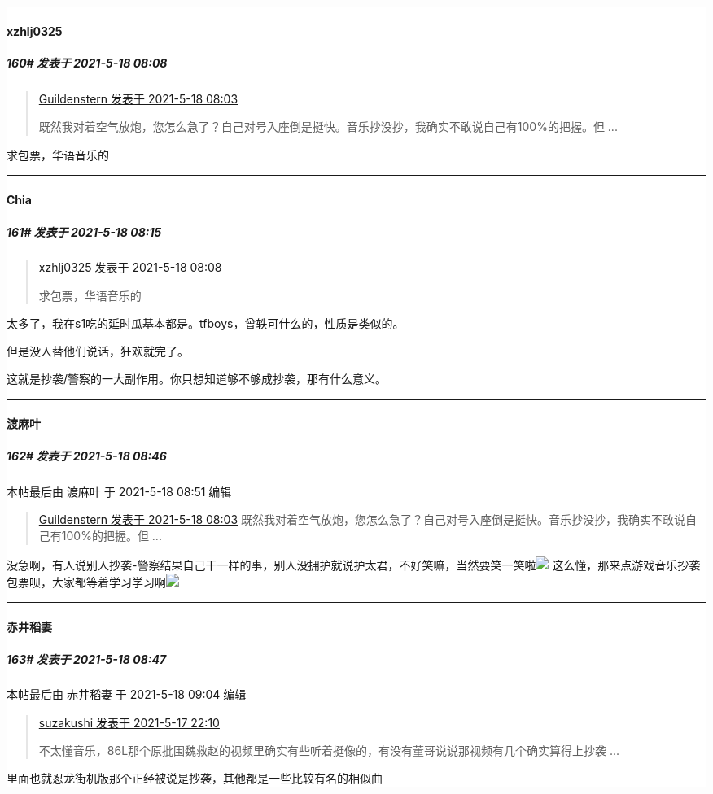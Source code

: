 
*****

####  xzhlj0325  
##### 160#       发表于 2021-5-18 08:08


<blockquote><a href="httphttps://bbs.saraba1st.com/2b/forum.php?mod=redirect&amp;goto=findpost&amp;pid=51287947&amp;ptid=2004421" target="_blank">Guildenstern 发表于 2021-5-18 08:03</a>

既然我对着空气放炮，您怎么急了？自己对号入座倒是挺快。音乐抄没抄，我确实不敢说自己有100%的把握。但 ...</blockquote>

求包票，华语音乐的


*****

####  Chia  
##### 161#       发表于 2021-5-18 08:15


<blockquote><a href="httphttps://bbs.saraba1st.com/2b/forum.php?mod=redirect&amp;goto=findpost&amp;pid=51287971&amp;ptid=2004421" target="_blank">xzhlj0325 发表于 2021-5-18 08:08</a>

求包票，华语音乐的</blockquote>
太多了，我在s1吃的延时瓜基本都是。tfboys，曾轶可什么的，性质是类似的。

但是没人替他们说话，狂欢就完了。


这就是抄袭/警察的一大副作用。你只想知道够不够成抄袭，那有什么意义。


*****

####  渡麻叶  
##### 162#       发表于 2021-5-18 08:46


 本帖最后由 渡麻叶 于 2021-5-18 08:51 编辑 
<blockquote><a href="httphttps://bbs.saraba1st.com/2b/forum.php?mod=redirect&amp;goto=findpost&amp;pid=51287947&amp;ptid=2004421" target="_blank">Guildenstern 发表于 2021-5-18 08:03</a>
既然我对着空气放炮，您怎么急了？自己对号入座倒是挺快。音乐抄没抄，我确实不敢说自己有100%的把握。但 ...</blockquote>
没急啊，有人说别人抄袭-警察结果自己干一样的事，别人没拥护就说护太君，不好笑嘛，当然要笑一笑啦<img src="https://static.saraba1st.com/image/smiley/face2017/051.png" referrerpolicy="no-referrer">
这么懂，那来点游戏音乐抄袭包票呗，大家都等着学习学习啊<img src="https://static.saraba1st.com/image/smiley/face2017/067.png" referrerpolicy="no-referrer">


*****

####  赤井稻妻  
##### 163#       发表于 2021-5-18 08:47


 本帖最后由 赤井稻妻 于 2021-5-18 09:04 编辑 
<blockquote><a href="httphttps://bbs.saraba1st.com/2b/forum.php?mod=redirect&amp;goto=findpost&amp;pid=51285484&amp;ptid=2004421" target="_blank">suzakushi 发表于 2021-5-17 22:10</a>

不太懂音乐，86L那个原批围魏救赵的视频里确实有些听着挺像的，有没有董哥说说那视频有几个确实算得上抄袭 ...</blockquote>
里面也就忍龙街机版那个正经被说是抄袭，其他都是一些比较有名的相似曲
